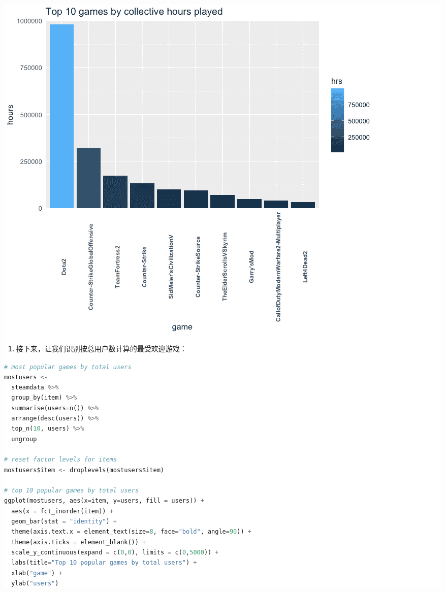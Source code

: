 ![](img/d5bd6e83-92c3-4bff-b343-fa94a7bc9516.png)

1.  接下来，让我们识别按总用户数计算的最受欢迎游戏：

```py
# most popular games by total users
mostusers <-
  steamdata %>%
  group_by(item) %>%
  summarise(users=n()) %>% 
  arrange(desc(users)) %>% 
  top_n(10, users) %>% 
  ungroup

# reset factor levels for items
mostusers$item <- droplevels(mostusers$item)

# top 10 popular games by total users
ggplot(mostusers, aes(x=item, y=users, fill = users)) +
  aes(x = fct_inorder(item)) +
  geom_bar(stat = "identity") +
  theme(axis.text.x = element_text(size=8, face="bold", angle=90)) +
  theme(axis.ticks = element_blank()) +
  scale_y_continuous(expand = c(0,0), limits = c(0,5000)) + 
  labs(title="Top 10 popular games by total users") +
  xlab("game") +
  ylab("users")
```
